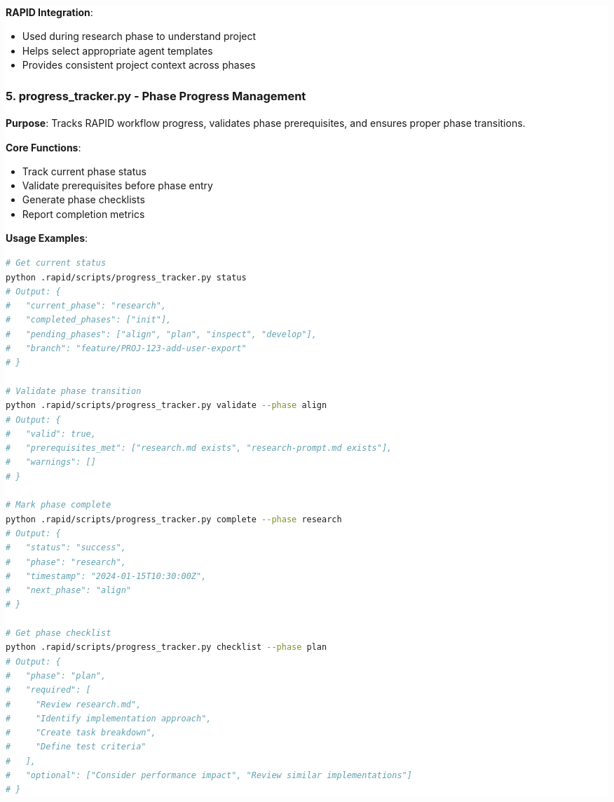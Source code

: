 **RAPID Integration**:

- Used during research phase to understand project
- Helps select appropriate agent templates
- Provides consistent project context across phases

### 5. progress_tracker.py - Phase Progress Management

**Purpose**: Tracks RAPID workflow progress, validates phase prerequisites, and ensures proper phase transitions.

**Core Functions**:

- Track current phase status
- Validate prerequisites before phase entry
- Generate phase checklists
- Report completion metrics

**Usage Examples**:

```bash
# Get current status
python .rapid/scripts/progress_tracker.py status
# Output: {
#   "current_phase": "research",
#   "completed_phases": ["init"],
#   "pending_phases": ["align", "plan", "inspect", "develop"],
#   "branch": "feature/PROJ-123-add-user-export"
# }

# Validate phase transition
python .rapid/scripts/progress_tracker.py validate --phase align
# Output: {
#   "valid": true,
#   "prerequisites_met": ["research.md exists", "research-prompt.md exists"],
#   "warnings": []
# }

# Mark phase complete
python .rapid/scripts/progress_tracker.py complete --phase research
# Output: {
#   "status": "success",
#   "phase": "research",
#   "timestamp": "2024-01-15T10:30:00Z",
#   "next_phase": "align"
# }

# Get phase checklist
python .rapid/scripts/progress_tracker.py checklist --phase plan
# Output: {
#   "phase": "plan",
#   "required": [
#     "Review research.md",
#     "Identify implementation approach",
#     "Create task breakdown",
#     "Define test criteria"
#   ],
#   "optional": ["Consider performance impact", "Review similar implementations"]
# }
```
